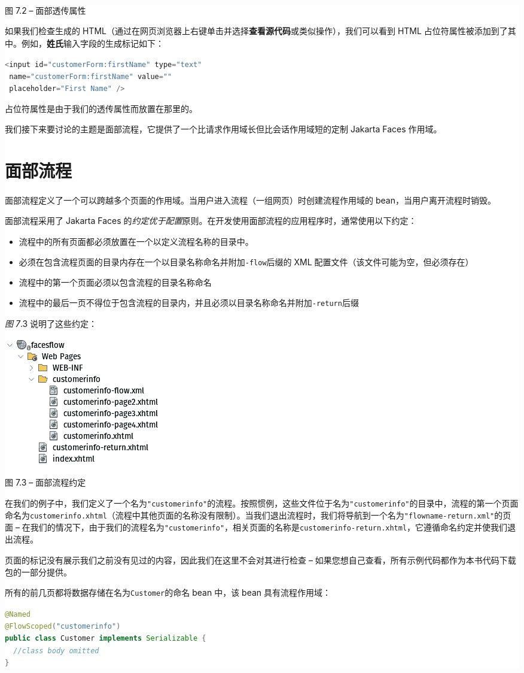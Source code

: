 图 7.2 – 面部透传属性

如果我们检查生成的 HTML（通过在网页浏览器上右键单击并选择**查看源代码**或类似操作），我们可以看到 HTML 占位符属性被添加到了其中。例如，**姓氏**输入字段的生成标记如下：

```java
<input id="customerForm:firstName" type="text"
 name="customerForm:firstName" value=""
 placeholder="First Name" />
```

占位符属性是由于我们的透传属性而放置在那里的。

我们接下来要讨论的主题是面部流程，它提供了一个比请求作用域长但比会话作用域短的定制 Jakarta Faces 作用域。

# 面部流程

面部流程定义了一个可以跨越多个页面的作用域。当用户进入流程（一组网页）时创建流程作用域的 bean，当用户离开流程时销毁。

面部流程采用了 Jakarta Faces 的*约定优于配置*原则。在开发使用面部流程的应用程序时，通常使用以下约定：

+   流程中的所有页面都必须放置在一个以定义流程名称的目录中。

+   必须在包含流程页面的目录内存在一个以目录名称命名并附加`-flow`后缀的 XML 配置文件（该文件可能为空，但必须存在）

+   流程中的第一个页面必须以包含流程的目录名称命名

+   流程中的最后一页不得位于包含流程的目录内，并且必须以目录名称命名并附加`-return`后缀

*图 7*.3 说明了这些约定：

![图 7.3：面部流程约定](img/B21231_7_03.jpg)

图 7.3 – 面部流程约定

在我们的例子中，我们定义了一个名为`"customerinfo"`的流程。按照惯例，这些文件位于名为`"customerinfo"`的目录中，流程的第一个页面命名为`customerinfo.xhtml`（流程中其他页面的名称没有限制）。当我们退出流程时，我们将导航到一个名为`"flowname-return.xml"`的页面 – 在我们的情况下，由于我们的流程名为`"customerinfo"`，相关页面的名称是`customerinfo-return.xhtml`，它遵循命名约定并使我们退出流程。

页面的标记没有展示我们之前没有见过的内容，因此我们在这里不会对其进行检查 – 如果您想自己查看，所有示例代码都作为本书代码下载包的一部分提供。

所有的前几页都将数据存储在名为`Customer`的命名 bean 中，该 bean 具有流程作用域：

```java
@Named
@FlowScoped("customerinfo")
public class Customer implements Serializable {
  //class body omitted
}
```
